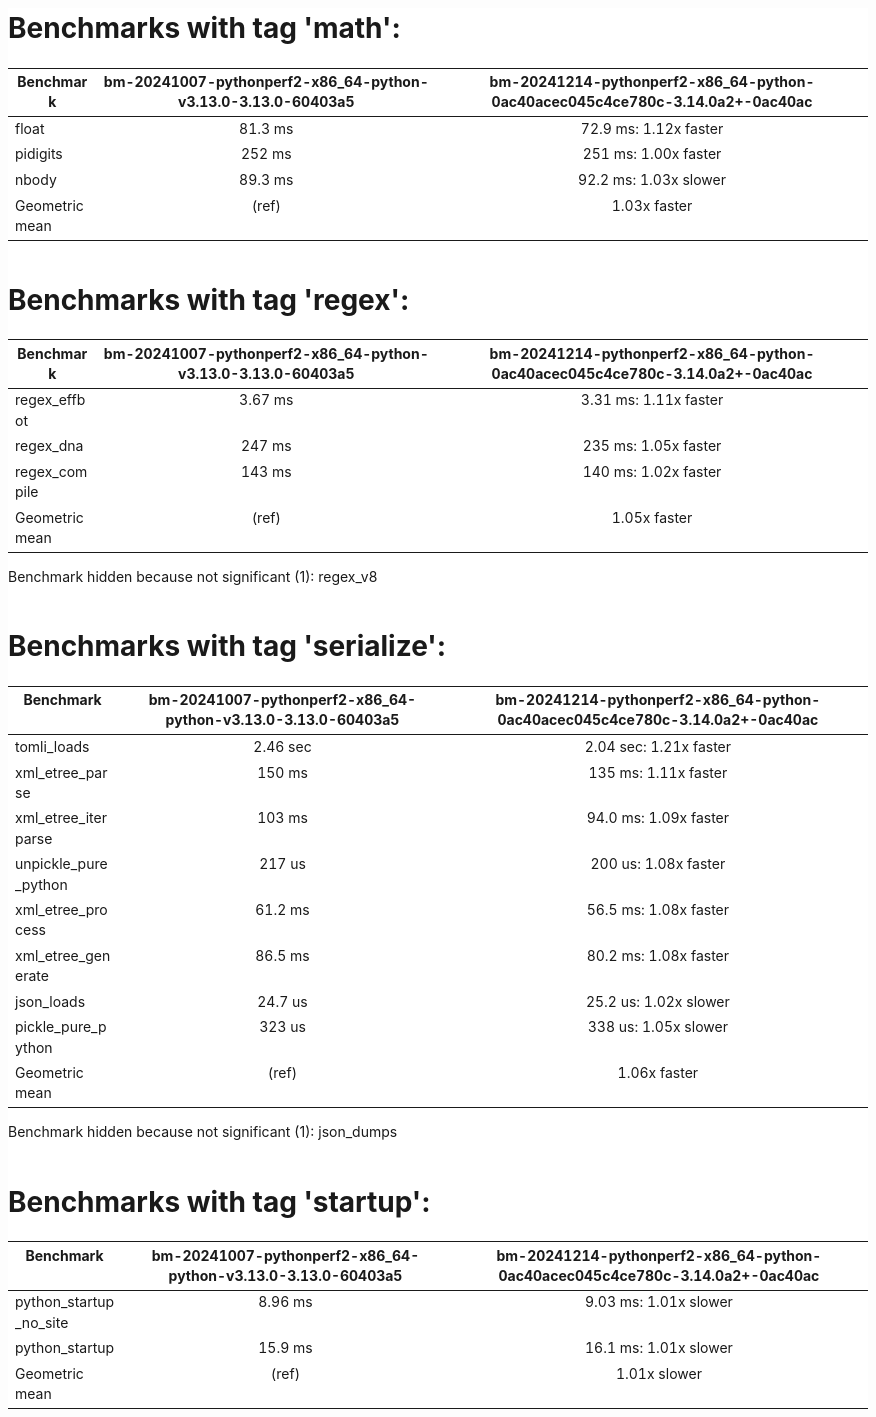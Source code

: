 Benchmarks with tag 'math':
===========================

| Benchmark      | bm-20241007-pythonperf2-x86_64-python-v3.13.0-3.13.0-60403a5 | bm-20241214-pythonperf2-x86_64-python-0ac40acec045c4ce780c-3.14.0a2+-0ac40ac |
|----------------|:------------------------------------------------------------:|:----------------------------------------------------------------------------:|
| float          | 81.3 ms                                                      | 72.9 ms: 1.12x faster                                                        |
| pidigits       | 252 ms                                                       | 251 ms: 1.00x faster                                                         |
| nbody          | 89.3 ms                                                      | 92.2 ms: 1.03x slower                                                        |
| Geometric mean | (ref)                                                        | 1.03x faster                                                                 |

Benchmarks with tag 'regex':
============================

| Benchmark      | bm-20241007-pythonperf2-x86_64-python-v3.13.0-3.13.0-60403a5 | bm-20241214-pythonperf2-x86_64-python-0ac40acec045c4ce780c-3.14.0a2+-0ac40ac |
|----------------|:------------------------------------------------------------:|:----------------------------------------------------------------------------:|
| regex_effbot   | 3.67 ms                                                      | 3.31 ms: 1.11x faster                                                        |
| regex_dna      | 247 ms                                                       | 235 ms: 1.05x faster                                                         |
| regex_compile  | 143 ms                                                       | 140 ms: 1.02x faster                                                         |
| Geometric mean | (ref)                                                        | 1.05x faster                                                                 |

Benchmark hidden because not significant (1): regex_v8

Benchmarks with tag 'serialize':
================================

| Benchmark            | bm-20241007-pythonperf2-x86_64-python-v3.13.0-3.13.0-60403a5 | bm-20241214-pythonperf2-x86_64-python-0ac40acec045c4ce780c-3.14.0a2+-0ac40ac |
|----------------------|:------------------------------------------------------------:|:----------------------------------------------------------------------------:|
| tomli_loads          | 2.46 sec                                                     | 2.04 sec: 1.21x faster                                                       |
| xml_etree_parse      | 150 ms                                                       | 135 ms: 1.11x faster                                                         |
| xml_etree_iterparse  | 103 ms                                                       | 94.0 ms: 1.09x faster                                                        |
| unpickle_pure_python | 217 us                                                       | 200 us: 1.08x faster                                                         |
| xml_etree_process    | 61.2 ms                                                      | 56.5 ms: 1.08x faster                                                        |
| xml_etree_generate   | 86.5 ms                                                      | 80.2 ms: 1.08x faster                                                        |
| json_loads           | 24.7 us                                                      | 25.2 us: 1.02x slower                                                        |
| pickle_pure_python   | 323 us                                                       | 338 us: 1.05x slower                                                         |
| Geometric mean       | (ref)                                                        | 1.06x faster                                                                 |

Benchmark hidden because not significant (1): json_dumps

Benchmarks with tag 'startup':
==============================

| Benchmark              | bm-20241007-pythonperf2-x86_64-python-v3.13.0-3.13.0-60403a5 | bm-20241214-pythonperf2-x86_64-python-0ac40acec045c4ce780c-3.14.0a2+-0ac40ac |
|------------------------|:------------------------------------------------------------:|:----------------------------------------------------------------------------:|
| python_startup_no_site | 8.96 ms                                                      | 9.03 ms: 1.01x slower                                                        |
| python_startup         | 15.9 ms                                                      | 16.1 ms: 1.01x slower                                                        |
| Geometric mean         | (ref)                                                        | 1.01x slower                                                                 |
